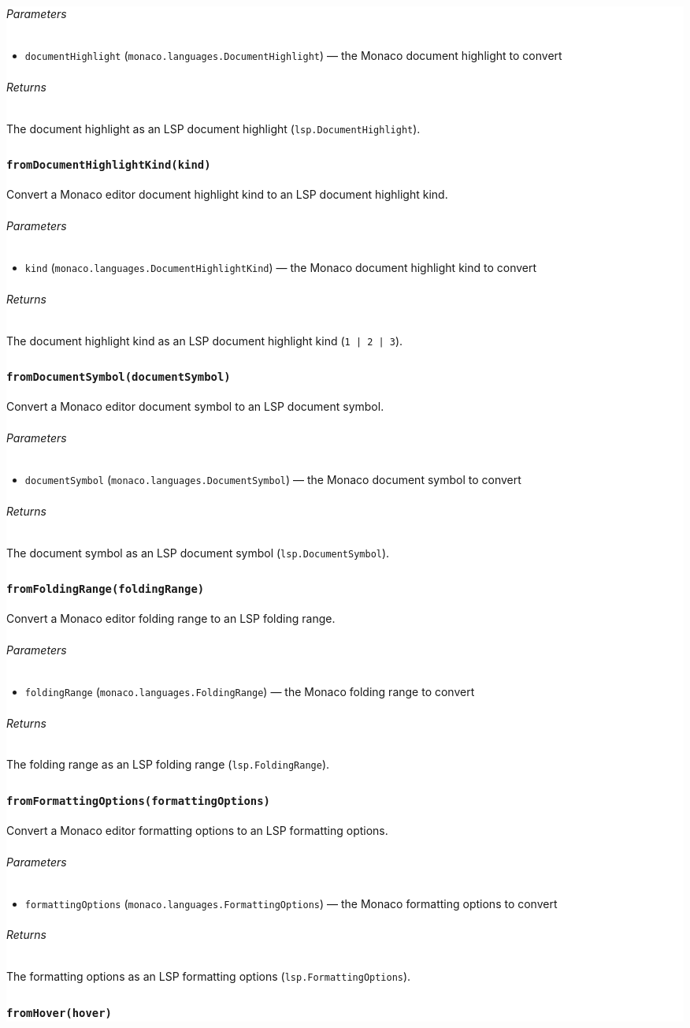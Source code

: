 ###### Parameters

- `documentHighlight` (`monaco.languages.DocumentHighlight`) — the Monaco document highlight to
  convert

###### Returns

The document highlight as an LSP document highlight (`lsp.DocumentHighlight`).

### `fromDocumentHighlightKind(kind)`

Convert a Monaco editor document highlight kind to an LSP document highlight kind.

###### Parameters

- `kind` (`monaco.languages.DocumentHighlightKind`) — the Monaco document highlight kind to convert

###### Returns

The document highlight kind as an LSP document highlight kind (`1 | 2 | 3`).

### `fromDocumentSymbol(documentSymbol)`

Convert a Monaco editor document symbol to an LSP document symbol.

###### Parameters

- `documentSymbol` (`monaco.languages.DocumentSymbol`) — the Monaco document symbol to convert

###### Returns

The document symbol as an LSP document symbol (`lsp.DocumentSymbol`).

### `fromFoldingRange(foldingRange)`

Convert a Monaco editor folding range to an LSP folding range.

###### Parameters

- `foldingRange` (`monaco.languages.FoldingRange`) — the Monaco folding range to convert

###### Returns

The folding range as an LSP folding range (`lsp.FoldingRange`).

### `fromFormattingOptions(formattingOptions)`

Convert a Monaco editor formatting options to an LSP formatting options.

###### Parameters

- `formattingOptions` (`monaco.languages.FormattingOptions`) — the Monaco formatting options to
  convert

###### Returns

The formatting options as an LSP formatting options (`lsp.FormattingOptions`).

### `fromHover(hover)`
